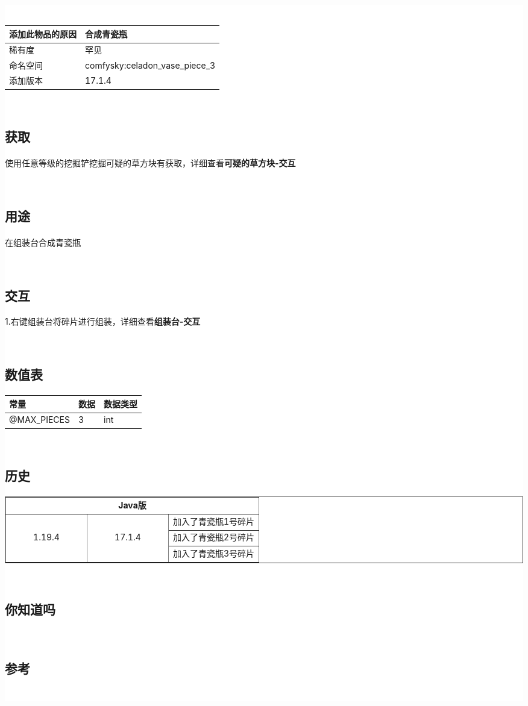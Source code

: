 ​     

| 添加此物品的原因 | 合成青瓷瓶                    |
| :--------------- | :---------------------------- |
| 稀有度           | 罕见                          |
| 命名空间         | comfysky:celadon_vase_piece_3 |
| 添加版本         | 17.1.4                        |

​     

## 获取

使用任意等级的挖掘铲挖掘可疑的草方块有获取，详细查看**可疑的草方块-交互**

​     

## 用途

在组装台合成青瓷瓶

​     

## 交互

1.右键组装台将碎片进行组装，详细查看**组装台-交互**

​     

## 数值表

| 常量        | 数据 | 数据类型 |
| :---------- | ---- | -------- |
| @MAX_PIECES | 3    | int      |

​     

## 历史

<table border=1 style="width:100% ;height:100%"> <tr> <th align=center colspan=3>Java版</th> </tr> <tr> <td align=center rowspan=5 width=120; style="vertical-align:middle">1.19.4</td> <td align=center rowspan=5 width=120; style="vertical-align:middle">17.1.4</td> <td>加入了青瓷瓶1号碎片</td> </tr> <tr> <td>加入了青瓷瓶2号碎片</td> </tr> <tr> <td>加入了青瓷瓶3号碎片</td> </tr> </table>

​     

## 你知道吗

​     

## 参考

​     





